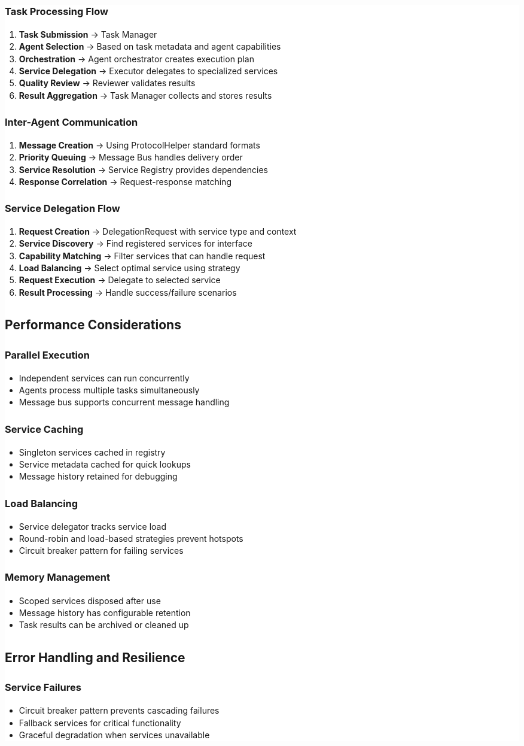 ### Task Processing Flow
1. **Task Submission** → Task Manager
2. **Agent Selection** → Based on task metadata and agent capabilities
3. **Orchestration** → Agent orchestrator creates execution plan
4. **Service Delegation** → Executor delegates to specialized services
5. **Quality Review** → Reviewer validates results
6. **Result Aggregation** → Task Manager collects and stores results

### Inter-Agent Communication
1. **Message Creation** → Using ProtocolHelper standard formats
2. **Priority Queuing** → Message Bus handles delivery order
3. **Service Resolution** → Service Registry provides dependencies
4. **Response Correlation** → Request-response matching

### Service Delegation Flow
1. **Request Creation** → DelegationRequest with service type and context
2. **Service Discovery** → Find registered services for interface
3. **Capability Matching** → Filter services that can handle request
4. **Load Balancing** → Select optimal service using strategy
5. **Request Execution** → Delegate to selected service
6. **Result Processing** → Handle success/failure scenarios

## Performance Considerations

### Parallel Execution
- Independent services can run concurrently
- Agents process multiple tasks simultaneously
- Message bus supports concurrent message handling

### Service Caching
- Singleton services cached in registry
- Service metadata cached for quick lookups
- Message history retained for debugging

### Load Balancing
- Service delegator tracks service load
- Round-robin and load-based strategies prevent hotspots
- Circuit breaker pattern for failing services

### Memory Management
- Scoped services disposed after use
- Message history has configurable retention
- Task results can be archived or cleaned up

## Error Handling and Resilience

### Service Failures
- Circuit breaker pattern prevents cascading failures
- Fallback services for critical functionality
- Graceful degradation when services unavailable
